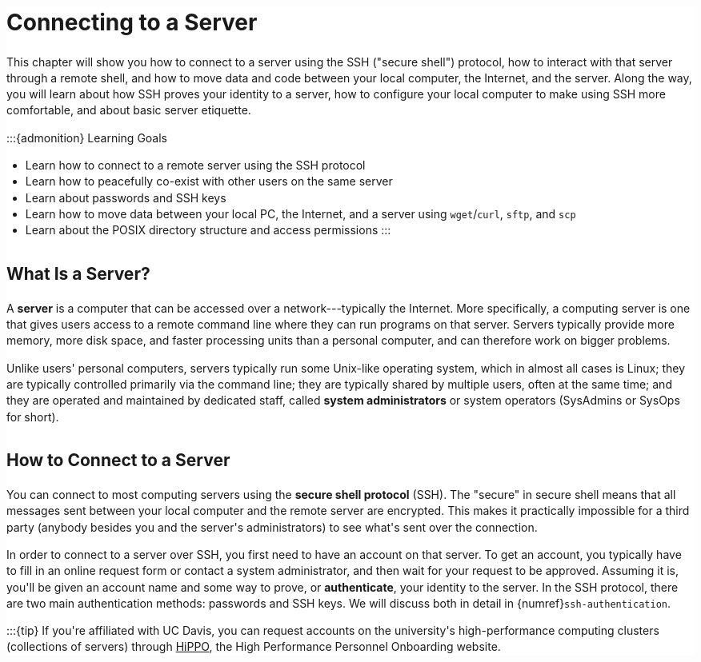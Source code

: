 Connecting to a Server
======================

This chapter will show you how to connect to a server using the SSH ("secure
shell") protocol, how to interact with that server through a remote shell, and
how to move data and code between your local computer, the Internet, and the
server. Along the way, you will learn about how SSH proves your identity to a
server, how to configure your local computer to make using SSH more
comfortable, and about basic server etiquette.

:::{admonition} Learning Goals
+ Learn how to connect to a remote server using the SSH protocol
+ Learn how to peacefully co-exist with other users on the same server
+ Learn about passwords and SSH keys
+ Learn how to move data between your local PC, the Internet, and a server
  using `wget`/`curl`, `sftp`, and `scp`
+ Learn about the POSIX directory structure and access permissions
:::

What Is a Server?
-----------------

A **server** is a computer that can be accessed over a network---typically the
Internet. More specifically, a computing server is one that gives users access
to a remote command line where they can run programs on that server. Servers
typically provide more memory, more disk space, and faster processing units
than a personal computer, and can therefore work on bigger problems.

Unlike users' personal computers, servers typically run some Unix-like
operating system, which in almost all cases is Linux; they are typically
controlled primarily via the command line; they are typically shared by
multiple users, often at the same time; and they are operated and maintained by
dedicated staff, called **system administrators** or system operators
(SysAdmins or SysOps for short).

How to Connect to a Server
--------------------------

You can connect to most computing servers using the **secure shell protocol**
(SSH). The "secure" in secure shell means that all messages sent between your
local computer and the remote server are encrypted. This makes it practically
impossible for a third party (anybody besides you and the server's
administrators) to see what's sent over the connection.

In order to connect to a server over SSH, you first need to have an account on
that server. To get an account, you typically have to fill in an online request
form or contact a system administrator, and then wait for your request to be
approved. Assuming it is, you'll be given an account name and some way to
prove, or **authenticate**, your identity to the server. In the SSH protocol,
there are two main authentication methods: passwords and SSH keys. We will
discuss both in detail in {numref}`ssh-authentication`.

:::{tip}
If you're affiliated with UC Davis, you can request accounts on the
university's high-performance computing clusters (collections of servers)
through [HiPPO][], the High Performance Personnel Onboarding website.


[HiPPO]: https://hippo.ucdavis.edu/
[passkeys]: https://en.wikipedia.org/wiki/WebAuthn
[xkcd]: https://xkcd.com/
[xkcd-license]: https://xkcd.com/license.html
[RSA]: https://en.wikipedia.org/wiki/RSA_cryptosystem
[EdDSA]: https://en.wikipedia.org/wiki/EdDSA